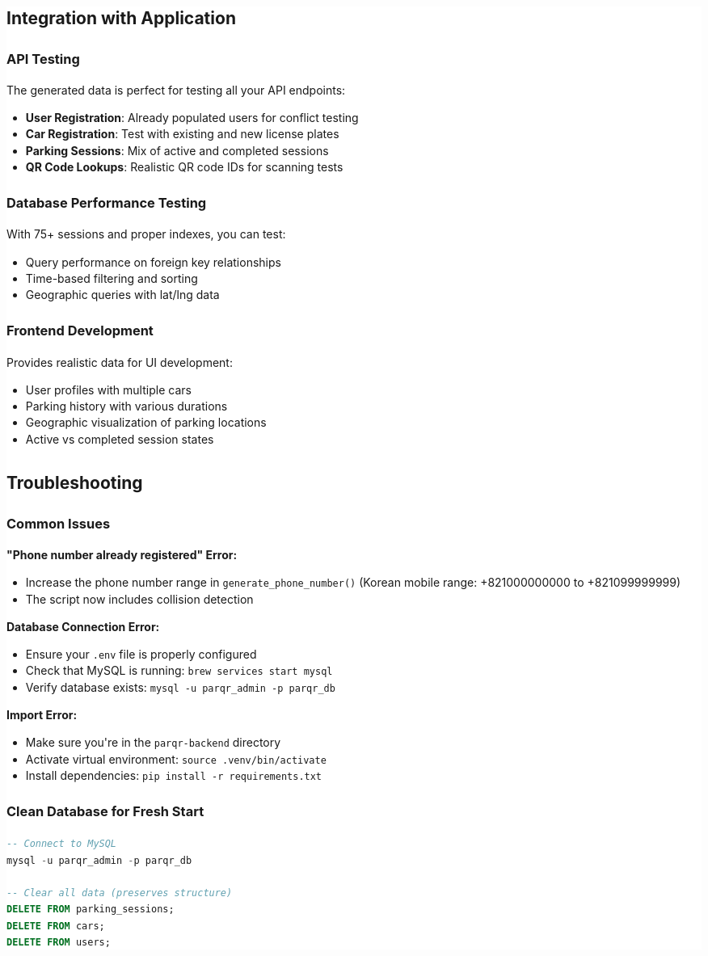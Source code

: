 ## Integration with Application

### API Testing
The generated data is perfect for testing all your API endpoints:

- **User Registration**: Already populated users for conflict testing
- **Car Registration**: Test with existing and new license plates
- **Parking Sessions**: Mix of active and completed sessions
- **QR Code Lookups**: Realistic QR code IDs for scanning tests

### Database Performance Testing
With 75+ sessions and proper indexes, you can test:
- Query performance on foreign key relationships
- Time-based filtering and sorting
- Geographic queries with lat/lng data

### Frontend Development
Provides realistic data for UI development:
- User profiles with multiple cars
- Parking history with various durations
- Geographic visualization of parking locations
- Active vs completed session states

## Troubleshooting

### Common Issues

**"Phone number already registered" Error:**
- Increase the phone number range in `generate_phone_number()` (Korean mobile range: +821000000000 to +821099999999)
- The script now includes collision detection

**Database Connection Error:**
- Ensure your `.env` file is properly configured
- Check that MySQL is running: `brew services start mysql`
- Verify database exists: `mysql -u parqr_admin -p parqr_db`

**Import Error:**
- Make sure you're in the `parqr-backend` directory
- Activate virtual environment: `source .venv/bin/activate`
- Install dependencies: `pip install -r requirements.txt`

### Clean Database for Fresh Start
```sql
-- Connect to MySQL
mysql -u parqr_admin -p parqr_db

-- Clear all data (preserves structure)
DELETE FROM parking_sessions;
DELETE FROM cars;
DELETE FROM users;
```
